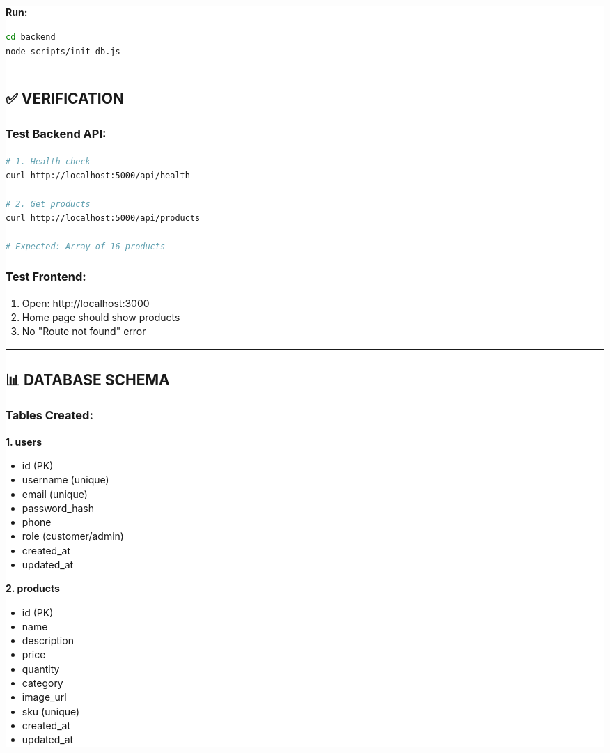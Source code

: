 **Run:**
```bash
cd backend
node scripts/init-db.js
```

---

## ✅ VERIFICATION

### Test Backend API:
```bash
# 1. Health check
curl http://localhost:5000/api/health

# 2. Get products
curl http://localhost:5000/api/products

# Expected: Array of 16 products
```

### Test Frontend:
1. Open: http://localhost:3000
2. Home page should show products
3. No "Route not found" error

---

## 📊 DATABASE SCHEMA

### Tables Created:

**1. users**
- id (PK)
- username (unique)
- email (unique)
- password_hash
- phone
- role (customer/admin)
- created_at
- updated_at

**2. products**
- id (PK)
- name
- description
- price
- quantity
- category
- image_url
- sku (unique)
- created_at
- updated_at
